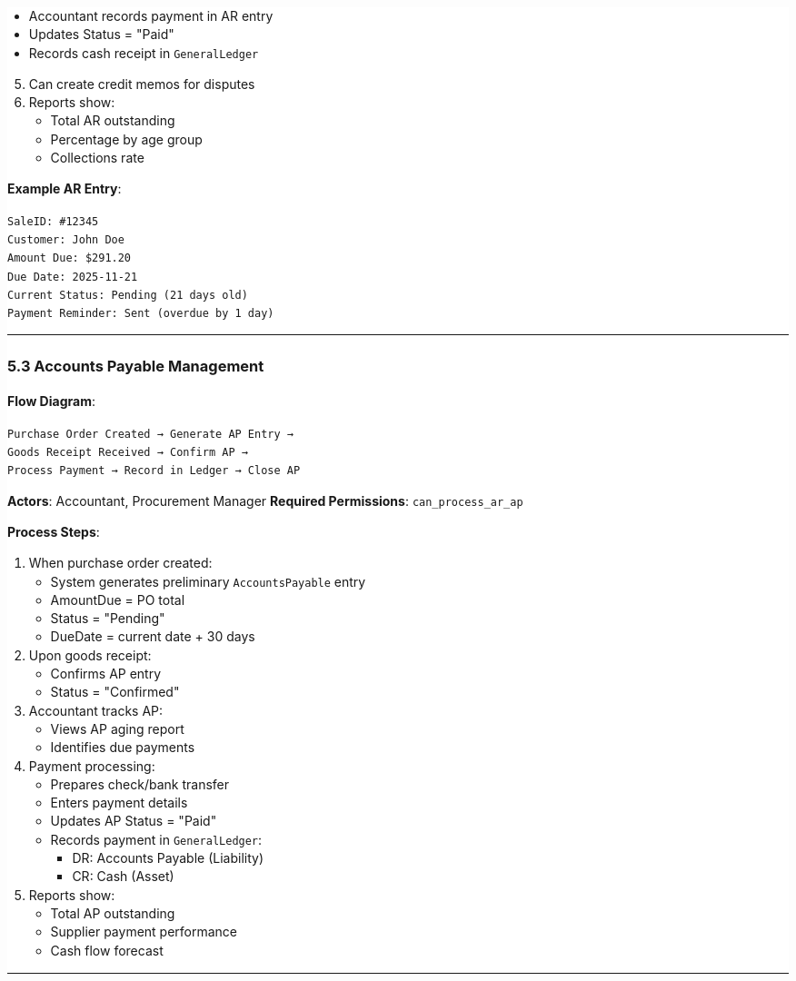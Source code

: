    - Accountant records payment in AR entry
   - Updates Status = "Paid"
   - Records cash receipt in `GeneralLedger`
5. Can create credit memos for disputes
6. Reports show:
   - Total AR outstanding
   - Percentage by age group
   - Collections rate

**Example AR Entry**:
```
SaleID: #12345
Customer: John Doe
Amount Due: $291.20
Due Date: 2025-11-21
Current Status: Pending (21 days old)
Payment Reminder: Sent (overdue by 1 day)
```

---

### 5.3 Accounts Payable Management

**Flow Diagram**:
```
Purchase Order Created → Generate AP Entry → 
Goods Receipt Received → Confirm AP → 
Process Payment → Record in Ledger → Close AP
```

**Actors**: Accountant, Procurement Manager
**Required Permissions**: `can_process_ar_ap`

**Process Steps**:
1. When purchase order created:
   - System generates preliminary `AccountsPayable` entry
   - AmountDue = PO total
   - Status = "Pending"
   - DueDate = current date + 30 days
2. Upon goods receipt:
   - Confirms AP entry
   - Status = "Confirmed"
3. Accountant tracks AP:
   - Views AP aging report
   - Identifies due payments
4. Payment processing:
   - Prepares check/bank transfer
   - Enters payment details
   - Updates AP Status = "Paid"
   - Records payment in `GeneralLedger`:
     - DR: Accounts Payable (Liability)
     - CR: Cash (Asset)
5. Reports show:
   - Total AP outstanding
   - Supplier payment performance
   - Cash flow forecast

---